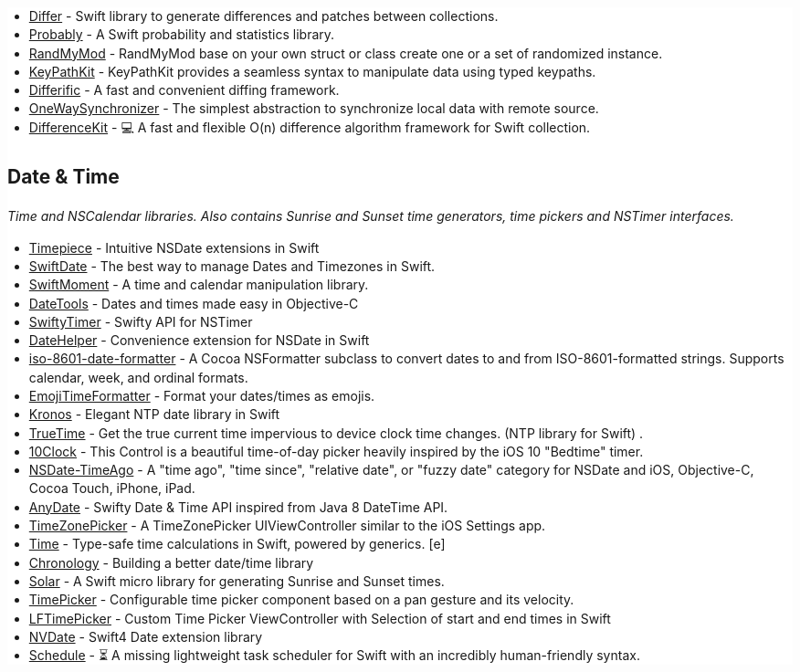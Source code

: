 * [Differ](https://github.com/tonyarnold/Differ) - Swift library to generate differences and patches between collections.
* [Probably](https://github.com/harlanhaskins/Probably) - A Swift probability and statistics library.
* [RandMyMod](https://github.com/jamesdouble/RandMyMod) - RandMyMod base on your own struct or class create one or a set of randomized instance.
* [KeyPathKit](https://github.com/vincent-pradeilles/KeyPathKit) - KeyPathKit provides a seamless syntax to manipulate data using typed keypaths.
* [Differific](https://github.com/zenangst/Differific) - A fast and convenient diffing framework.
* [OneWaySynchronizer](https://github.com/ladeiko/OneWaySynchronizer) - The simplest abstraction to synchronize local data with remote source.
* [DifferenceKit](https://github.com/ra1028/DifferenceKit) - 💻 A fast and flexible O(n) difference algorithm framework for Swift collection.

## Date & Time

*Time and NSCalendar libraries. Also contains Sunrise and Sunset time generators, time pickers and NSTimer interfaces.*

* [Timepiece](https://github.com/naoty/Timepiece) - Intuitive NSDate extensions in Swift
* [SwiftDate](https://github.com/malcommac/SwiftDate) - The best way to manage Dates and Timezones in Swift.
* [SwiftMoment](https://github.com/akosma/SwiftMoment) - A time and calendar manipulation library.
* [DateTools](https://github.com/MatthewYork/DateTools) - Dates and times made easy in Objective-C
* [SwiftyTimer](https://github.com/radex/SwiftyTimer) - Swifty API for NSTimer
* [DateHelper](https://github.com/melvitax/DateHelper) - Convenience extension for NSDate in Swift
* [iso-8601-date-formatter](https://github.com/boredzo/iso-8601-date-formatter) - A Cocoa NSFormatter subclass to convert dates to and from ISO-8601-formatted strings. Supports calendar, week, and ordinal formats.
* [EmojiTimeFormatter](https://github.com/thomaspaulmann/EmojiTimeFormatter) - Format your dates/times as emojis.
* [Kronos](https://github.com/lyft/Kronos) - Elegant NTP date library in Swift
* [TrueTime](https://github.com/instacart/TrueTime.swift) - Get the true current time impervious to device clock time changes. (NTP library for Swift) .
* [10Clock](https://github.com/joedaniels29/10Clock) - This Control is a beautiful time-of-day picker heavily inspired by the iOS 10 "Bedtime" timer.
* [NSDate-TimeAgo](https://github.com/kevinlawler/NSDate-TimeAgo) - A "time ago", "time since", "relative date", or "fuzzy date" category for NSDate and iOS, Objective-C, Cocoa Touch, iPhone, iPad.
* [AnyDate](https://github.com/Kawoou/AnyDate) - Swifty Date & Time API inspired from Java 8 DateTime API.
* [TimeZonePicker](https://github.com/gligorkot/TimeZonePicker) - A TimeZonePicker UIViewController similar to the iOS Settings app.
* [Time](https://github.com/dreymonde/Time) - Type-safe time calculations in Swift, powered by generics. [e]
* [Chronology](https://github.com/davedelong/Chronology) - Building a better date/time library
* [Solar](https://github.com/ceeK/Solar) - A Swift micro library for generating Sunrise and Sunset times.
* [TimePicker](https://github.com/Endore8/TimePicker) - Configurable time picker component based on a pan gesture and its velocity.
* [LFTimePicker](https://github.com/awesome-labs/LFTimePicker) - Custom Time Picker ViewController with Selection of start and end times in Swift
* [NVDate](https://github.com/novalagung/nvdate) - Swift4 Date extension library
* [Schedule](https://github.com/jianstm/Schedule) - ⏳ A missing lightweight task scheduler for Swift with an incredibly human-friendly syntax.
